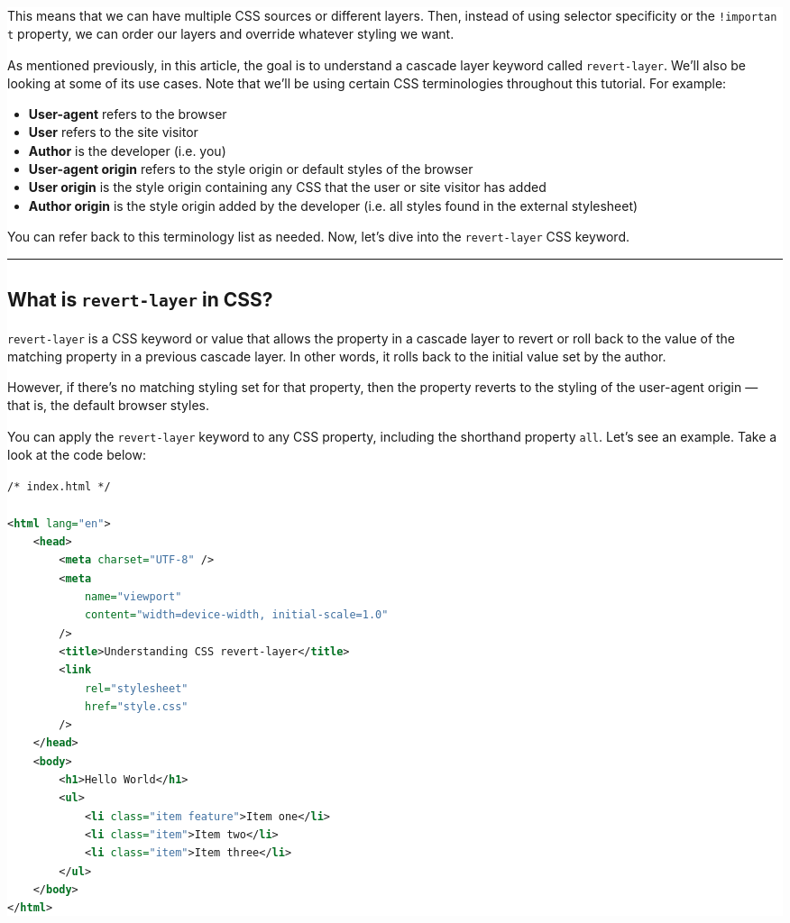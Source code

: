 This means that we can have multiple CSS sources or different layers. Then, instead of using selector specificity or the `!important` property, we can order our layers and override whatever styling we want.

As mentioned previously, in this article, the goal is to understand a cascade layer keyword called `revert-layer`. We’ll also be looking at some of its use cases. Note that we’ll be using certain CSS terminologies throughout this tutorial. For example:

- **User-agent** refers to the browser
- **User** refers to the site visitor
- **Author** is the developer (i.e. you)
- **User-agent origin** refers to the style origin or default styles of the browser
- **User origin** is the style origin containing any CSS that the user or site visitor has added
- **Author origin** is the style origin added by the developer (i.e. all styles found in the external stylesheet)

You can refer back to this terminology list as needed. Now, let’s dive into the `revert-layer` CSS keyword.

---

## What is `revert-layer` in CSS?

`revert-layer` is a CSS keyword or value that allows the property in a cascade layer to revert or roll back to the value of the matching property in a previous cascade layer. In other words, it rolls back to the initial value set by the author.

However, if there’s no matching styling set for that property, then the property reverts to the styling of the user-agent origin — that is, the default browser styles.

You can apply the `revert-layer` keyword to any CSS property, including the shorthand property `all`. Let’s see an example. Take a look at the code below:

```xml
/* index.html */

<html lang="en">
    <head>
        <meta charset="UTF-8" />
        <meta
            name="viewport"
            content="width=device-width, initial-scale=1.0"
        />
        <title>Understanding CSS revert-layer</title>
        <link
            rel="stylesheet"
            href="style.css"
        />
    </head>
    <body>
        <h1>Hello World</h1>
        <ul>
            <li class="item feature">Item one</li>
            <li class="item">Item two</li>
            <li class="item">Item three</li>
        </ul>
    </body>
</html>
```
